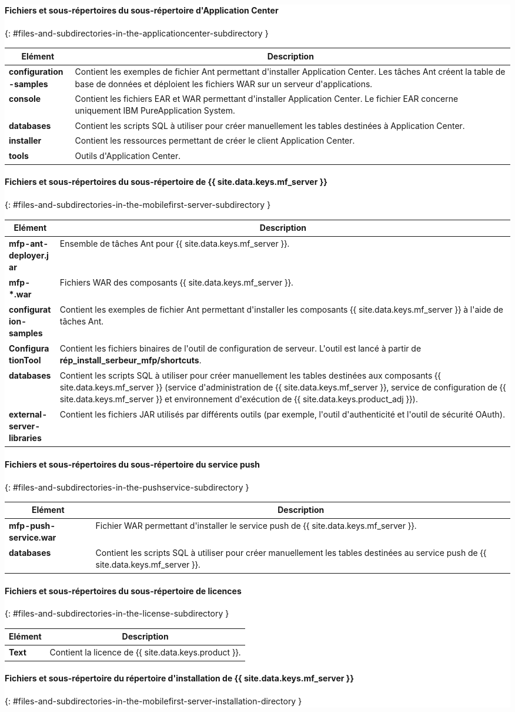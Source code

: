 #### Fichiers et sous-répertoires du sous-répertoire d'Application Center
{: #files-and-subdirectories-in-the-applicationcenter-subdirectory }

| Elément | Description |
|------|-------------|
| **configuration-samples** | Contient les exemples de fichier Ant permettant d'installer Application Center. Les tâches Ant créent la table de base de données et déploient les fichiers WAR sur un serveur d'applications. | 
| **console** | Contient les fichiers EAR et WAR permettant d'installer Application Center. Le fichier EAR concerne uniquement IBM PureApplication System. | 
| **databases** | Contient les scripts SQL à utiliser pour créer manuellement les tables destinées à Application Center. |
| **installer** | Contient les ressources permettant de créer le client Application Center. | 
| **tools** | Outils d'Application Center. | 

#### Fichiers et sous-répertoires du sous-répertoire de {{ site.data.keys.mf_server }}
{: #files-and-subdirectories-in-the-mobilefirst-server-subdirectory }

| Elément | Description |
|------|-------------|
| **mfp-ant-deployer.jar** | Ensemble de tâches Ant pour {{ site.data.keys.mf_server }}. |
| **mfp-*.war** | Fichiers WAR des composants {{ site.data.keys.mf_server }}. |
| **configuration-samples** | Contient les exemples de fichier Ant permettant d'installer les composants {{ site.data.keys.mf_server }} à l'aide de tâches Ant. | 
| **ConfigurationTool** | Contient les fichiers binaires de l'outil de configuration de serveur. L'outil est lancé à partir de **rép_install_serbeur_mfp/shortcuts**. |
| **databases** | Contient les scripts SQL à utiliser pour créer manuellement les tables destinées aux composants {{ site.data.keys.mf_server }} (service d'administration de {{ site.data.keys.mf_server }}, service de configuration de {{ site.data.keys.mf_server }} et environnement d'exécution de {{ site.data.keys.product_adj }}). | 
| **external-server-libraries** |  Contient les fichiers JAR utilisés par différents outils (par exemple, l'outil d'authenticité et l'outil de sécurité OAuth). |

#### Fichiers et sous-répertoires du sous-répertoire du service push
{: #files-and-subdirectories-in-the-pushservice-subdirectory }

| Elément | Description |
|------|-------------|
| **mfp-push-service.war** | Fichier WAR permettant d'installer le service push de {{ site.data.keys.mf_server }}. |
| **databases** | Contient les scripts SQL à utiliser pour créer manuellement les tables destinées au service push de {{ site.data.keys.mf_server }}. | 

#### Fichiers et sous-répertoires du sous-répertoire de licences
{: #files-and-subdirectories-in-the-license-subdirectory }

| Elément | Description |
|------|-------------|
| **Text** | Contient la licence de {{ site.data.keys.product }}. | 

#### Fichiers et sous-répertoire du répertoire d'installation de {{ site.data.keys.mf_server }}
{: #files-and-subdirectories-in-the-mobilefirst-server-installation-directory }
